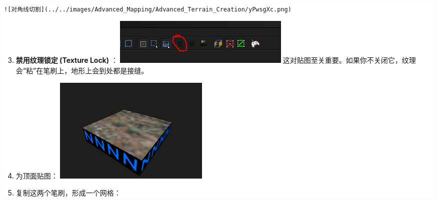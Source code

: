     ![对角线切割](../../images/Advanced_Mapping/Advanced_Terrain_Creation/yPwsgXc.png)

3.  **禁用纹理锁定 (Texture Lock)** ：
    ![禁用纹理锁定](../../images/Advanced_Mapping/Advanced_Terrain_Creation/VXGLbDW.png)
    这对贴图至关重要。如果你不关闭它，纹理会“粘”在笔刷上，地形上会到处都是接缝。

4.  为顶面贴图：
    ![为顶面贴图](../../images/Advanced_Mapping/Advanced_Terrain_Creation/oU9metj.png)

5.  复制这两个笔刷，形成一个网格：